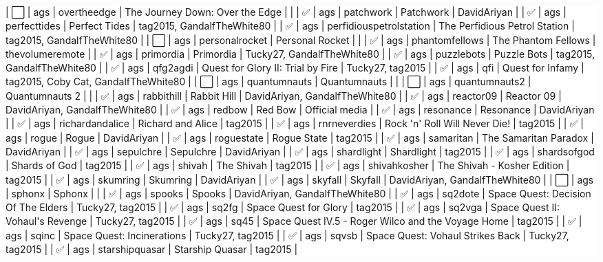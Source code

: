 | ⬜️ | ags | overtheedge         | The Journey Down: Over the Edge                                              | |
| ✅ | ags | patchwork           | Patchwork                                                                    | DavidAriyan |
| ✅ | ags | perfecttides        | Perfect Tides                                                                | tag2015, GandalfTheWhite80 |
| ✅ | ags | perfidiouspetrolstation | The Perfidious Petrol Station                                            | tag2015, GandalfTheWhite80 |
| ⬜️ | ags | personalrocket      | Personal Rocket                                                              | |
| ✅ | ags | phantomfellows      | The Phantom Fellows                                                          | thevolumeremote |
| ✅ | ags | primordia           | Primordia                                                                    | Tucky27, GandalfTheWhite80 |
| ✅ | ags | puzzlebots          | Puzzle Bots                                                                  | tag2015, GandalfTheWhite80 |
| ✅ | ags | qfg2agdi            | Quest for Glory II: Trial by Fire                                            | Tucky27, tag2015 |
| ✅ | ags | qfi                 | Quest for Infamy                                                             | tag2015, Coby Cat, GandalfTheWhite80 |
| ⬜️ | ags | quantumnauts        | Quantumnauts                                                                 | |
| ⬜️ | ags | quantumnauts2       | Quantumnauts 2                                                               | |
| ✅ | ags | rabbithill          | Rabbit Hill                                                                  | DavidAriyan, GandalfTheWhite80 |
| ✅ | ags | reactor09            | Reactor 09                                                                  | DavidAriyan, GandalfTheWhite80 |
| ✅ | ags | redbow              | Red Bow                                                                      | Official media |
| ✅ | ags | resonance           | Resonance                                                                    | DavidAriyan |
| ✅ | ags | richardandalice     | Richard and Alice                                                            | tag2015 |
| ✅ | ags | rnrneverdies         | Rock 'n' Roll Will Never Die!                                               | tag2015 |
| ✅ | ags | rogue                | Rogue                                                                       | DavidAriyan |
| ✅ | ags | roguestate         | Rogue State                                                                   | tag2015 |
| ✅ | ags | samaritan           | The Samaritan Paradox                                                        | DavidAriyan |
| ✅ | ags | sepulchre            | Sepulchre                                                                   | DavidAriyan |
| ✅ | ags | shardlight           | Shardlight                                                                  | tag2015 |
| ✅ | ags | shardsofgod          | Shards of God                                                               | tag2015 |
| ✅ | ags | shivah               | The Shivah                                                                  | tag2015 |
| ✅ | ags | shivahkosher         | The Shivah - Kosher Edition                                                 | tag2015 |
| ✅ | ags | skumring             | Skumring                                                                    | DavidAriyan |
| ✅ | ags | skyfall             | Skyfall                                                                      | DavidAriyan, GandalfTheWhite80 |
| ⬜️ | ags | sphonx              | Sphonx                                                                       | |
| ✅ | ags | spooks              | Spooks                                                                       | DavidAriyan, GandalfTheWhite80 |
| ✅ | ags | sq2dote             | Space Quest: Decision Of The Elders                                          | Tucky27, tag2015 |
| ✅ | ags | sq2fg               | Space Quest for Glory                                                        | tag2015 |
| ✅ | ags | sq2vga              | Space Quest II: Vohaul's Revenge                                             | Tucky27, tag2015 |
| ✅ | ags | sq45                | Space Quest IV.5 - Roger Wilco and the Voyage Home                           | tag2015 |
| ✅ | ags | sqinc               | Space Quest: Incinerations                                                   | Tucky27, tag2015 |
| ✅ | ags | sqvsb               | Space Quest: Vohaul Strikes Back                                             | Tucky27, tag2015 |
| ✅ | ags | starshipquasar      | Starship Quasar                                                              | tag2015 |